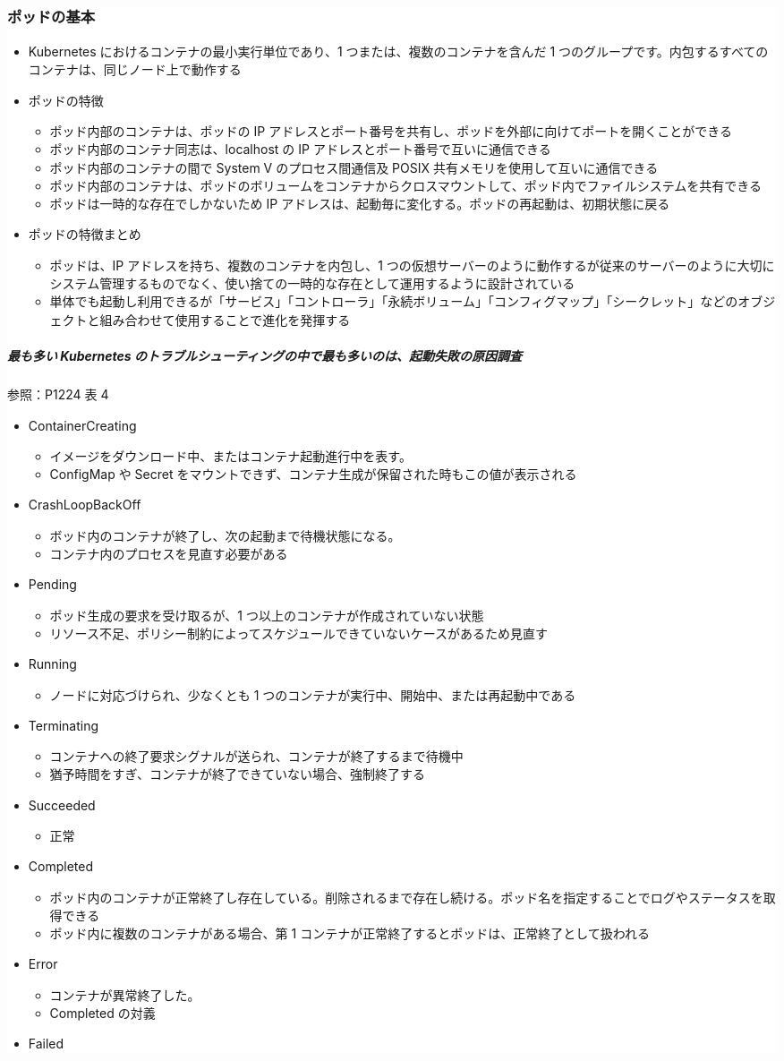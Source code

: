 ### ポッドの基本

- Kubernetes におけるコンテナの最小実行単位であり、1 つまたは、複数のコンテナを含んだ 1 つのグループです。内包するすべてのコンテナは、同じノード上で動作する

- ポッドの特徴

  - ポッド内部のコンテナは、ポッドの IP アドレスとポート番号を共有し、ポッドを外部に向けてポートを開くことができる
  - ポッド内部のコンテナ同志は、localhost の IP アドレスとポート番号で互いに通信できる
  - ポッド内部のコンテナの間で System V のプロセス間通信及 POSIX 共有メモリを使用して互いに通信できる
  - ポッド内部のコンテナは、ポッドのボリュームをコンテナからクロスマウントして、ポッド内でファイルシステムを共有できる
  - ポッドは一時的な存在でしかないため IP アドレスは、起動毎に変化する。ポッドの再起動は、初期状態に戻る

- ポッドの特徴まとめ
  - ポッドは、IP アドレスを持ち、複数のコンテナを内包し、1 つの仮想サーバーのように動作するが従来のサーバーのように大切にシステム管理するものでなく、使い捨ての一時的な存在として運用するように設計されている
  - 単体でも起動し利用できるが「サービス」「コントローラ」「永続ボリューム」「コンフィグマップ」「シークレット」などのオブジェクトと組み合わせて使用することで進化を発揮する

##### 最も多い Kubernetes のトラブルシューティングの中で最も多いのは、起動失敗の原因調査

参照：P1224 表 4

- ContainerCreating

  - イメージをダウンロード中、またはコンテナ起動進行中を表す。
  - ConfigMap や Secret をマウントできず、コンテナ生成が保留された時もこの値が表示される

- CrashLoopBackOff

  - ボッド内のコンテナが終了し、次の起動まで待機状態になる。
  - コンテナ内のプロセスを見直す必要がある

- Pending

  - ポッド生成の要求を受け取るが、1 つ以上のコンテナが作成されていない状態
  - リソース不足、ポリシー制約によってスケジュールできていないケースがあるため見直す

- Running

  - ノードに対応づけられ、少なくとも 1 つのコンテナが実行中、開始中、または再起動中である

- Terminating

  - コンテナへの終了要求シグナルが送られ、コンテナが終了するまで待機中
  - 猶予時間をすぎ、コンテナが終了できていない場合、強制終了する

- Succeeded
  - 正常

* Completed

  - ポッド内のコンテナが正常終了し存在している。削除されるまで存在し続ける。ポッド名を指定することでログやステータスを取得できる
  - ポッド内に複数のコンテナがある場合、第 1 コンテナが正常終了するとポッドは、正常終了として扱われる

* Error

  - コンテナが異常終了した。
  - Completed の対義

* Failed
